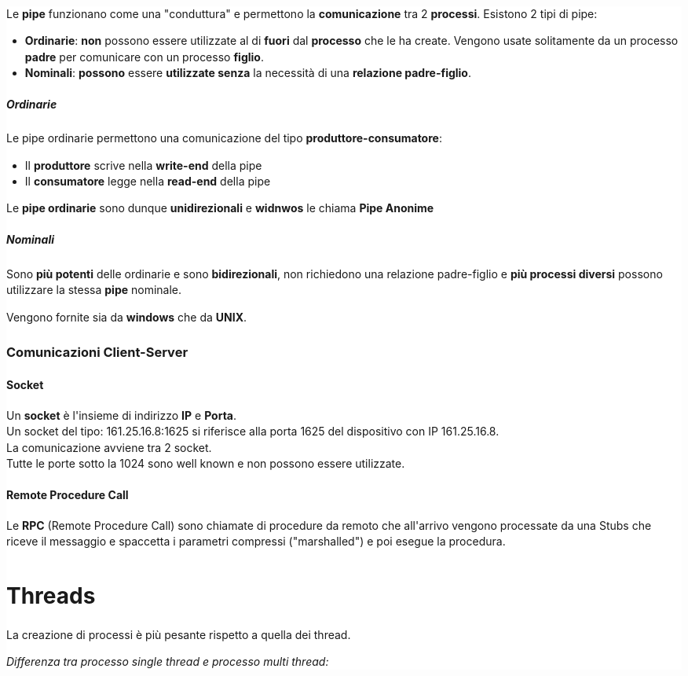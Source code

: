 Le **pipe** funzionano come una "conduttura" e permettono la **comunicazione** tra 2 **processi**.
Esistono 2 tipi di pipe:

* **Ordinarie**: **non** possono essere utilizzate al di **fuori** dal **processo** che le ha create. Vengono usate solitamente da un processo **padre** per comunicare con un processo **figlio**.
* **Nominali**: **possono** essere **utilizzate senza** la necessità di una **relazione padre-figlio**.

##### Ordinarie

Le pipe ordinarie permettono una comunicazione del tipo **produttore-consumatore**:


* Il **produttore** scrive nella **write-end** della pipe
* Il **consumatore** legge nella **read-end** della pipe

Le **pipe ordinarie** sono dunque **unidirezionali** e **widnwos** le chiama **Pipe Anonime**


##### Nominali

Sono **più potenti** delle ordinarie e sono **bidirezionali**, non richiedono una relazione padre-figlio e **più processi diversi** possono utilizzare la stessa **pipe** nominale.

Vengono fornite sia da **windows** che da **UNIX**.

### Comunicazioni Client-Server

#### Socket

Un **socket** è l'insieme di indirizzo **IP** e **Porta**.<br>
Un socket del tipo: 161.25.16.8:1625 si riferisce alla porta 1625 del dispositivo con IP 161.25.16.8.<br>
La comunicazione avviene tra 2 socket.<br>
Tutte le porte sotto la 1024 sono well known e non possono essere utilizzate.

#### Remote Procedure Call

Le **RPC** (Remote Procedure Call) sono chiamate di procedure da remoto che all'arrivo vengono processate da una Stubs che riceve il messaggio e spaccetta i parametri compressi ("marshalled") e poi esegue la procedura.



# Threads

La creazione di processi è più pesante rispetto a quella dei thread.

_Differenza tra processo single thread e processo multi thread:_